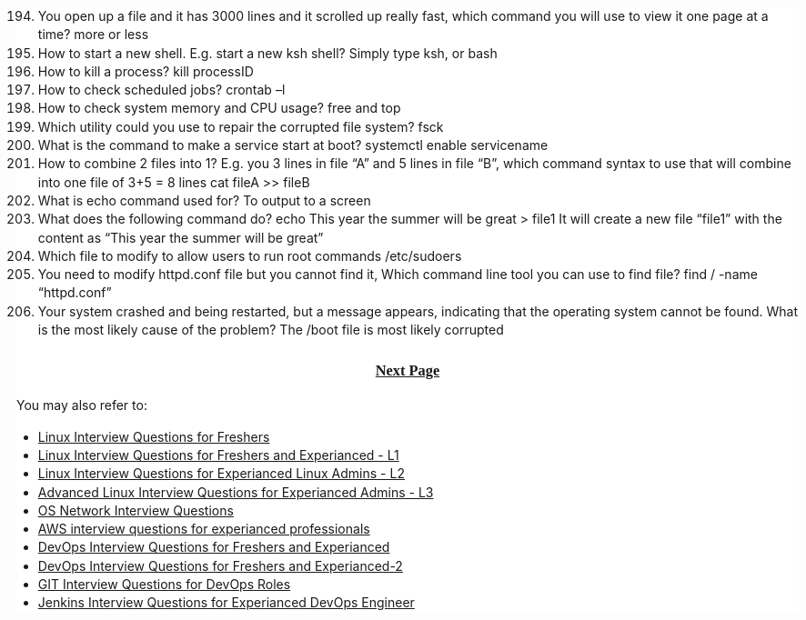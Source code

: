 194. You open up a file and it has 3000 lines and it scrolled up really fast, which command you will use to view it one page at a time?
more or less
195. How to start a new shell. E.g. start a new ksh shell?
Simply type ksh, or bash
196. How to kill a process?
kill processID
197. How to check scheduled jobs?
crontab –l
198. How to check system memory and CPU usage?
free and top
199. Which utility could you use to repair the corrupted file system?
fsck
200. What is the command to make a service start at boot?
systemctl enable servicename
201. How to combine 2 files into 1? E.g. you 3 lines in file “A” and 5 lines in file “B”, which command syntax to use that will combine into one file of 3+5 = 8 lines
cat fileA >> fileB
202. What is echo command used for?
To output to a screen
203. What does the following command do?
echo This year the summer will be great > file1
It will create a new file “file1” with the content as “This year the summer will be great”
204. Which file to modify to allow users to run root commands
/etc/sudoers
205. You need to modify httpd.conf file but you cannot find it, Which command line tool you can use to find file?
find / -name “httpd.conf”
206. Your system crashed and being restarted, but a message appears, indicating that the operating system cannot be found. What is the most likely cause of the problem?
The /boot file is most likely corrupted


[<h3 style="text-align: center;font-family: cursive;"> Next Page </h3>](linux_L1.md)


You may also refer to:

* [Linux Interview Questions for Freshers](linux_basic.md)
* [Linux Interview Questions for Freshers and Experianced - L1](linux_L1.md)
* [Linux Interview Questions for Experianced Linux Admins - L2](linux_L2.md)
* [Advanced Linux Interview Questions for Experianced Admins - L3](linux_L3.md)
* [OS Network Interview Questions](network.md)
* [AWS interview questions for experianced professionals](aws.md)
* [DevOps Interview Questions for Freshers and Experianced](devops_interview_questions.md)
* [DevOps Interview Questions for Freshers and Experianced-2](devops_interview_questions-2.md)
* [GIT Interview Questions for DevOps Roles](git.md)
* [Jenkins Interview Questions for Experianced DevOps Engineer](jenkins.md)
